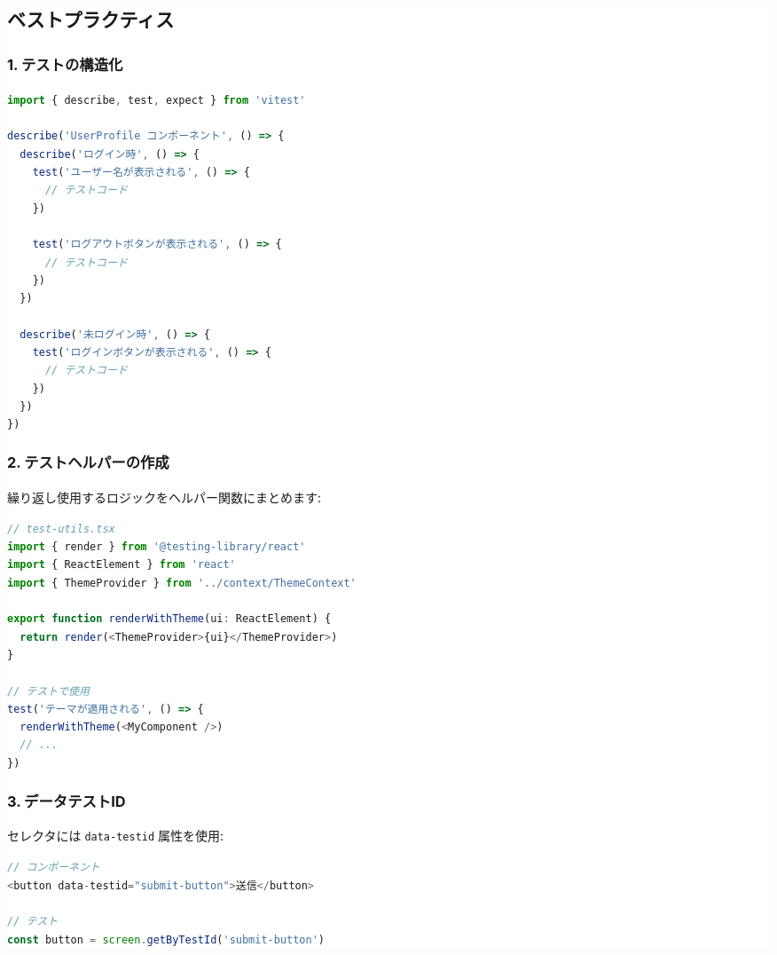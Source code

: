 ## ベストプラクティス

### 1. テストの構造化

```typescript
import { describe, test, expect } from 'vitest'

describe('UserProfile コンポーネント', () => {
  describe('ログイン時', () => {
    test('ユーザー名が表示される', () => {
      // テストコード
    })

    test('ログアウトボタンが表示される', () => {
      // テストコード
    })
  })

  describe('未ログイン時', () => {
    test('ログインボタンが表示される', () => {
      // テストコード
    })
  })
})
```

### 2. テストヘルパーの作成

繰り返し使用するロジックをヘルパー関数にまとめます:

```typescript
// test-utils.tsx
import { render } from '@testing-library/react'
import { ReactElement } from 'react'
import { ThemeProvider } from '../context/ThemeContext'

export function renderWithTheme(ui: ReactElement) {
  return render(<ThemeProvider>{ui}</ThemeProvider>)
}

// テストで使用
test('テーマが適用される', () => {
  renderWithTheme(<MyComponent />)
  // ...
})
```

### 3. データテストID

セレクタには `data-testid` 属性を使用:

```typescript
// コンポーネント
<button data-testid="submit-button">送信</button>

// テスト
const button = screen.getByTestId('submit-button')
```
